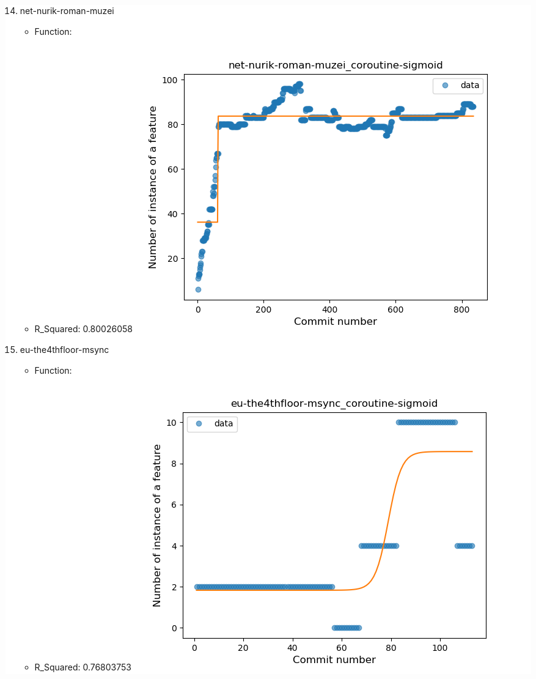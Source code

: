 14. net-nurik-roman-muzei

	*  Function: ![equation](http://latex.codecogs.com/svg.latex?%5Cfrac%7B-47.465209%7D%7B1%20&plus;%20%5Cepsilon%5E%28--522.822408%28x%20-61.998822%29%29%7D%20&plus;%2083.645537)
	* R_Squared: 0.80026058
 ![net-nurik-roman-muzeicoroutine](../plots/net-nurik-roman-muzei_coroutine_T7.png)

15. eu-the4thfloor-msync

	*  Function: ![equation](http://latex.codecogs.com/svg.latex?%5Cfrac%7B6.74759%7D%7B1%20&plus;%20%5Cepsilon%5E%28-0.372244%28x%20-78.947736%29%29%7D%20&plus;%201.830579)
	* R_Squared: 0.76803753
 ![eu-the4thfloor-msynccoroutine](../plots/eu-the4thfloor-msync_coroutine_T7.png)

